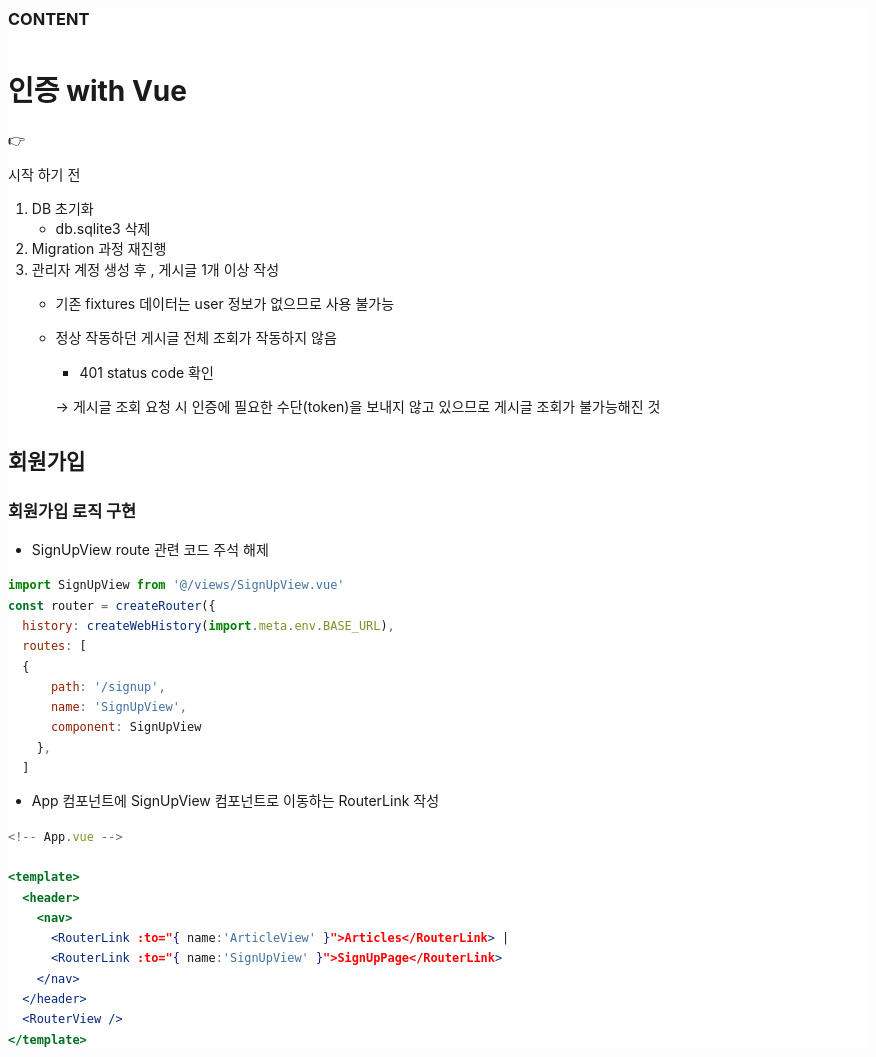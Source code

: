 ### CONTENT

# 인증 with Vue

<aside>
👉

시작 하기 전

1. DB 초기화
    - db.sqlite3  삭제
2. Migration 과정 재진행
3. 관리자 계정 생성 후 , 게시글 1개 이상 작성
    - 기존 fixtures 데이터는 user 정보가 없으므로 사용 불가능
    - 정상 작동하던 게시글 전체 조회가 작동하지 않음
        - 401 status code  확인
        
        → 게시글 조회 요청 시 인증에 필요한 수단(token)을 보내지 않고 있으므로 게시글 조회가 불가능해진 것
        
</aside>

## 회원가입

### 회원가입 로직 구현

- SignUpView route 관련 코드 주석 해제

```jsx
import SignUpView from '@/views/SignUpView.vue'
const router = createRouter({
  history: createWebHistory(import.meta.env.BASE_URL),
  routes: [
  {
      path: '/signup',
      name: 'SignUpView',
      component: SignUpView
    },
  ]
```

- App 컴포넌트에 SignUpView 컴포넌트로 이동하는 RouterLink 작성

```jsx
<!-- App.vue -->

<template>
  <header>
    <nav>
      <RouterLink :to="{ name:'ArticleView' }">Articles</RouterLink> | 
      <RouterLink :to="{ name:'SignUpView' }">SignUpPage</RouterLink>
    </nav>
  </header>
  <RouterView />
</template>
```
